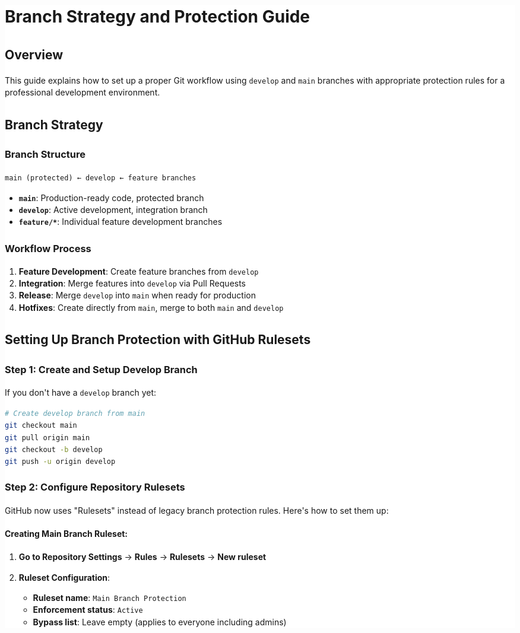# Branch Strategy and Protection Guide

## Overview

This guide explains how to set up a proper Git workflow using `develop` and `main` branches with appropriate protection rules for a professional development environment.

## Branch Strategy

### Branch Structure

```
main (protected) ← develop ← feature branches
```

- **`main`**: Production-ready code, protected branch
- **`develop`**: Active development, integration branch  
- **`feature/*`**: Individual feature development branches

### Workflow Process

1. **Feature Development**: Create feature branches from `develop`
2. **Integration**: Merge features into `develop` via Pull Requests
3. **Release**: Merge `develop` into `main` when ready for production
4. **Hotfixes**: Create directly from `main`, merge to both `main` and `develop`

## Setting Up Branch Protection with GitHub Rulesets

### Step 1: Create and Setup Develop Branch

If you don't have a `develop` branch yet:

```bash
# Create develop branch from main
git checkout main
git pull origin main
git checkout -b develop
git push -u origin develop
```

### Step 2: Configure Repository Rulesets

GitHub now uses "Rulesets" instead of legacy branch protection rules. Here's how to set them up:

#### Creating Main Branch Ruleset:

1. **Go to Repository Settings** → **Rules** → **Rulesets** → **New ruleset**

2. **Ruleset Configuration**:
   - **Ruleset name**: `Main Branch Protection`
   - **Enforcement status**: `Active`
   - **Bypass list**: Leave empty (applies to everyone including admins)
